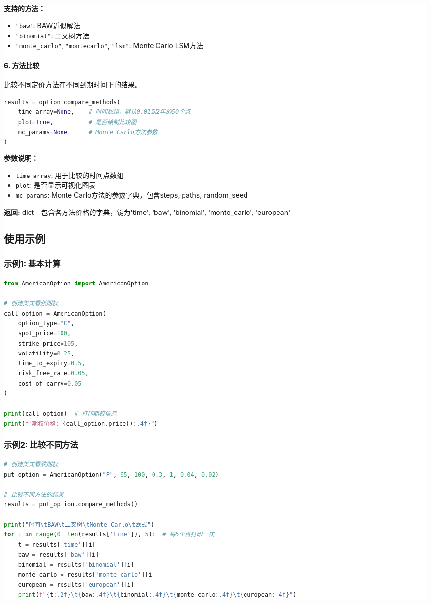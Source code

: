 **支持的方法：**
- `"baw"`: BAW近似解法
- `"binomial"`: 二叉树方法
- `"monte_carlo"`, `"montecarlo"`, `"lsm"`: Monte Carlo LSM方法

#### 6. 方法比较

比较不同定价方法在不同到期时间下的结果。

```python
results = option.compare_methods(
    time_array=None,    # 时间数组，默认0.01到2年的50个点
    plot=True,          # 是否绘制比较图
    mc_params=None      # Monte Carlo方法参数
)
```

**参数说明：**
- `time_array`: 用于比较的时间点数组
- `plot`: 是否显示可视化图表
- `mc_params`: Monte Carlo方法的参数字典，包含steps, paths, random_seed

**返回:** dict - 包含各方法价格的字典，键为'time', 'baw', 'binomial', 'monte_carlo', 'european'

## 使用示例

### 示例1: 基本计算

```python
from AmericanOption import AmericanOption

# 创建美式看涨期权
call_option = AmericanOption(
    option_type="C",
    spot_price=100,
    strike_price=105,
    volatility=0.25,
    time_to_expiry=0.5,
    risk_free_rate=0.05,
    cost_of_carry=0.05
)

print(call_option)  # 打印期权信息
print(f"期权价格: {call_option.price():.4f}")
```

### 示例2: 比较不同方法

```python
# 创建美式看跌期权
put_option = AmericanOption("P", 95, 100, 0.3, 1, 0.04, 0.02)

# 比较不同方法的结果
results = put_option.compare_methods()

print("时间\tBAW\t二叉树\tMonte Carlo\t欧式")
for i in range(0, len(results['time']), 5):  # 每5个点打印一次
    t = results['time'][i]
    baw = results['baw'][i]
    binomial = results['binomial'][i]
    monte_carlo = results['monte_carlo'][i]
    european = results['european'][i]
    print(f"{t:.2f}\t{baw:.4f}\t{binomial:.4f}\t{monte_carlo:.4f}\t{european:.4f}")
```
